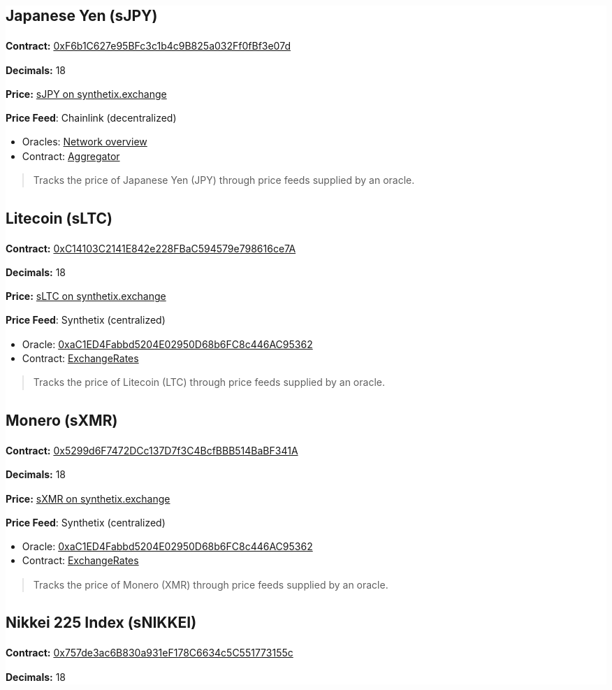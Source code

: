 ## Japanese Yen (sJPY)

**Contract:** [0xF6b1C627e95BFc3c1b4c9B825a032Ff0fBf3e07d](https://etherscan.io/token/0xF6b1C627e95BFc3c1b4c9B825a032Ff0fBf3e07d)

**Decimals:** 18

**Price:** [sJPY on synthetix.exchange](https://synthetix.exchange/#/synths/sJPY)

**Price Feed**: Chainlink (decentralized)

- Oracles: [Network overview](https://landing-feeds.surge.sh/jpy-usd)
- Contract: [Aggregator](https://etherscan.io/address/0xe1407BfAa6B5965BAd1C9f38316A3b655A09d8A6)

> Tracks the price of Japanese Yen (JPY) through price feeds supplied by an oracle.

## Litecoin (sLTC)

**Contract:** [0xC14103C2141E842e228FBaC594579e798616ce7A](https://etherscan.io/token/0xC14103C2141E842e228FBaC594579e798616ce7A)

**Decimals:** 18

**Price:** [sLTC on synthetix.exchange](https://synthetix.exchange/#/synths/sLTC)

**Price Feed**: Synthetix (centralized)

- Oracle: [0xaC1ED4Fabbd5204E02950D68b6FC8c446AC95362](https://etherscan.io/address/0xaC1ED4Fabbd5204E02950D68b6FC8c446AC95362)
- Contract: [ExchangeRates](https://contracts.synthetix.io/ExchangeRates)

> Tracks the price of Litecoin (LTC) through price feeds supplied by an oracle.

## Monero (sXMR)

**Contract:** [0x5299d6F7472DCc137D7f3C4BcfBBB514BaBF341A](https://etherscan.io/token/0x5299d6F7472DCc137D7f3C4BcfBBB514BaBF341A)

**Decimals:** 18

**Price:** [sXMR on synthetix.exchange](https://synthetix.exchange/#/synths/sXMR)

**Price Feed**: Synthetix (centralized)

- Oracle: [0xaC1ED4Fabbd5204E02950D68b6FC8c446AC95362](https://etherscan.io/address/0xaC1ED4Fabbd5204E02950D68b6FC8c446AC95362)
- Contract: [ExchangeRates](https://contracts.synthetix.io/ExchangeRates)

> Tracks the price of Monero (XMR) through price feeds supplied by an oracle.

## Nikkei 225 Index (sNIKKEI)

**Contract:** [0x757de3ac6B830a931eF178C6634c5C551773155c](https://etherscan.io/token/0x757de3ac6B830a931eF178C6634c5C551773155c)

**Decimals:** 18
